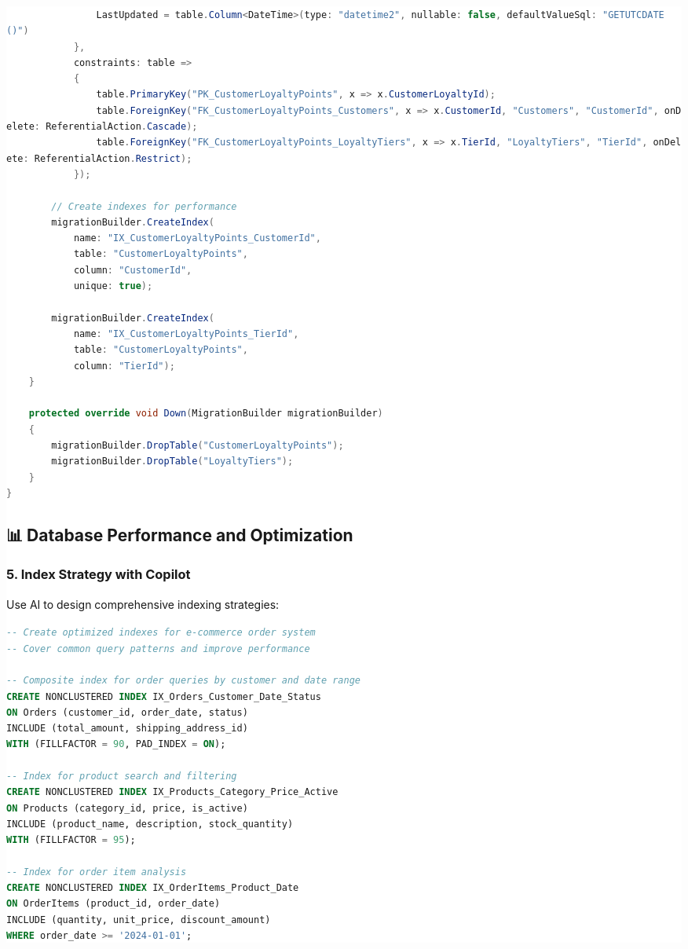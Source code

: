 ```csharp
                LastUpdated = table.Column<DateTime>(type: "datetime2", nullable: false, defaultValueSql: "GETUTCDATE()")
            },
            constraints: table =>
            {
                table.PrimaryKey("PK_CustomerLoyaltyPoints", x => x.CustomerLoyaltyId);
                table.ForeignKey("FK_CustomerLoyaltyPoints_Customers", x => x.CustomerId, "Customers", "CustomerId", onDelete: ReferentialAction.Cascade);
                table.ForeignKey("FK_CustomerLoyaltyPoints_LoyaltyTiers", x => x.TierId, "LoyaltyTiers", "TierId", onDelete: ReferentialAction.Restrict);
            });

        // Create indexes for performance
        migrationBuilder.CreateIndex(
            name: "IX_CustomerLoyaltyPoints_CustomerId",
            table: "CustomerLoyaltyPoints",
            column: "CustomerId",
            unique: true);

        migrationBuilder.CreateIndex(
            name: "IX_CustomerLoyaltyPoints_TierId",
            table: "CustomerLoyaltyPoints",
            column: "TierId");
    }

    protected override void Down(MigrationBuilder migrationBuilder)
    {
        migrationBuilder.DropTable("CustomerLoyaltyPoints");
        migrationBuilder.DropTable("LoyaltyTiers");
    }
}
```

## 📊 Database Performance and Optimization

### 5. Index Strategy with Copilot

Use AI to design comprehensive indexing strategies:

```sql
-- Create optimized indexes for e-commerce order system
-- Cover common query patterns and improve performance

-- Composite index for order queries by customer and date range
CREATE NONCLUSTERED INDEX IX_Orders_Customer_Date_Status
ON Orders (customer_id, order_date, status)
INCLUDE (total_amount, shipping_address_id)
WITH (FILLFACTOR = 90, PAD_INDEX = ON);

-- Index for product search and filtering
CREATE NONCLUSTERED INDEX IX_Products_Category_Price_Active
ON Products (category_id, price, is_active)
INCLUDE (product_name, description, stock_quantity)
WITH (FILLFACTOR = 95);

-- Index for order item analysis
CREATE NONCLUSTERED INDEX IX_OrderItems_Product_Date
ON OrderItems (product_id, order_date)
INCLUDE (quantity, unit_price, discount_amount)
WHERE order_date >= '2024-01-01';
```
